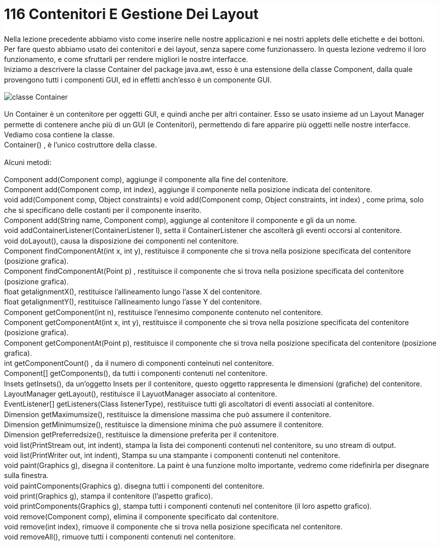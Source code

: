 # 116 Contenitori E Gestione Dei Layout

Nella lezione precedente abbiamo visto come inserire nelle nostre applicazioni e nei nostri applets delle etichette e dei bottoni. Per fare questo abbiamo usato dei contenitori e dei layout, senza sapere come funzionassero. In questa lezione vedremo il loro funzionamento, e come sfruttarli per rendere migliori le nostre interfacce.  
Iniziamo a descrivere la classe Container del package java.awt, esso è una estensione della classe Component, dalla quale provengono tutti i componenti GUI, ed in effetti anch’esso è un componente GUI.

![classe Container](http://html.it/guide/img/guida_java/22a.gif)

Un Container è un contenitore per oggetti GUI, e quindi anche per altri container. Esso se usato insieme ad un Layout Manager permette di contenere anche più di un GUI \(e Contenitori\), permettendo di fare apparire più oggetti nelle nostre interfacce. Vediamo cosa contiene la classe.  
Container\(\) , è l’unico costruttore della classe.

Alcuni metodi:

Component add\(Component comp\), aggiunge il componente alla fine del contenitore.  
Component add\(Component comp, int index\), aggiunge il componente nella posizione indicata del contenitore.  
void add\(Component comp, Object constraints\) e void add\(Component comp, Object constraints, int index\) , come prima, solo che si specificano delle costanti per il componente inserito.  
Component add\(String name, Component comp\), aggiunge al contenitore il componente e gli da un nome.  
void addContainerListener\(ContainerListener l\), setta il ContainerListener che ascolterà gli eventi occorsi al contenitore.  
void doLayout\(\), causa la disposizione dei componenti nel contenitore.  
Component findComponentAt\(int x, int y\), restituisce il componente che si trova nella posizione specificata del contenitore \(posizione grafica\).  
Component findComponentAt\(Point p\) , restituisce il componente che si trova nella posizione specificata del contenitore \(posizione grafica\).  
float getalignmentX\(\), restituisce l’allineamento lungo l’asse X del contenitore.  
float getalignmentY\(\), restituisce l’allineamento lungo l’asse Y del contenitore.  
Component getComponent\(int n\), restituisce l’ennesimo componente contenuto nel contenitore.  
Component getComponentAt\(int x, int y\), restituisce il componente che si trova nella posizione specificata del contenitore \(posizione grafica\).  
Component getComponentAt\(Point p\), restituisce il componente che si trova nella posizione specificata del contenitore \(posizione grafica\).  
int getComponentCount\(\) , da il numero di componenti conteinuti nel contenitore.  
Component\[\] getComponents\(\), da tutti i componenti contenuti nel contenitore.  
Insets getInsets\(\), da un’oggetto Insets per il contenitore, questo oggetto rappresenta le dimensioni \(grafiche\) del contenitore.  
LayoutManager getLayout\(\), restituisce il LayuotManager associato al contenitore.  
EventListener\[\] getListeners\(Class listenerType\), restituisce tutti gli ascoltatori di eventi associati al contenitore.  
Dimension getMaximumsize\(\), restituisce la dimensione massima che può assumere il contenitore.  
Dimension getMinimumsize\(\), restituisce la dimensione minima che può assumere il contenitore.  
Dimension getPreferredsize\(\), restituisce la dimensione preferita per il contenitore.  
void list\(PrintStream out, int indent\), stampa la lista dei componenti contenuti nel contenitore, su uno stream di output.  
void list\(PrintWriter out, int indent\), Stampa su una stampante i componenti contenuti nel contenitore.  
void paint\(Graphics g\), disegna il contenitore. La paint è una funzione molto importante, vedremo come ridefinirla per disegnare sulla finestra.  
void paintComponents\(Graphics g\). disegna tutti i componenti del contenitore.  
void print\(Graphics g\), stampa il contenitore \(l’aspetto grafico\).  
void printComponents\(Graphics g\), stampa tutti i componenti contenuti nel contenitore \(il loro aspetto grafico\).  
void remove\(Component comp\), elimina il componente specificato dal contenitore.  
void remove\(int index\), rimuove il componente che si trova nella posizione specificata nel contenitore.  
void removeAll\(\), rimuove tutti i componenti contenuti nel contenitore.  